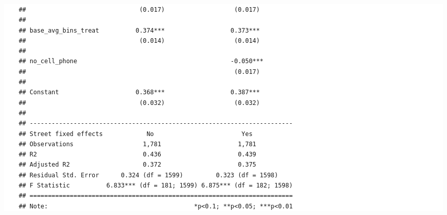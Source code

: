         ##                               (0.017)                   (0.017)         
        ##                                                                         
        ## base_avg_bins_treat          0.374***                  0.373***         
        ##                               (0.014)                   (0.014)         
        ##                                                                         
        ## no_cell_phone                                          -0.050***        
        ##                                                         (0.017)         
        ##                                                                         
        ## Constant                     0.368***                  0.387***         
        ##                               (0.032)                   (0.032)         
        ##                                                                         
        ## ------------------------------------------------------------------------
        ## Street fixed effects            No                        Yes           
        ## Observations                   1,781                     1,781          
        ## R2                             0.436                     0.439          
        ## Adjusted R2                    0.372                     0.375          
        ## Residual Std. Error      0.324 (df = 1599)         0.323 (df = 1598)    
        ## F Statistic          6.833*** (df = 181; 1599) 6.875*** (df = 182; 1598)
        ## ========================================================================
        ## Note:                                        *p<0.1; **p<0.05; ***p<0.01
